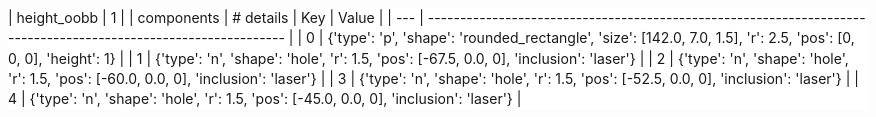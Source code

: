 | height_oobb | 1                                                                                                                                                                                                                                                                                                                                                                                                                                                                                                                                                                                                                                                                                                                                                                                                                                                                                                                                                                                                                                                                                                                                                                                                                                                                                                                                                                                                                                                                                                                                                                                                                                                                                                                                                                                                                                                                                                                                                                                                                                                                                                                                                                                                                                                                                                                                                                                                                                                                                                                                                                                                                                                                                                                                                                                                                                                                                                                                                                                                                                                                                                                                                                                                                                                                                                                                                                                                                                                                                                                                                                                                                                                                                                                                                                                                                                                                                                                                                                                                                                                                                                                                                                                                                                                                                                                                                                                                                                                                                                                                                                                                                                                                                                                                                                                                                                                                                                                                                                                                                                                                                                                                                                                                                                                            |
| components  | # details
| Key | Value                                                                                                           |
| --- | --------------------------------------------------------------------------------------------------------------- |
| 0   | {'type': 'p', 'shape': 'rounded_rectangle', 'size': [142.0, 7.0, 1.5], 'r': 2.5, 'pos': [0, 0, 0], 'height': 1} |
| 1   | {'type': 'n', 'shape': 'hole', 'r': 1.5, 'pos': [-67.5, 0.0, 0], 'inclusion': 'laser'}                          |
| 2   | {'type': 'n', 'shape': 'hole', 'r': 1.5, 'pos': [-60.0, 0.0, 0], 'inclusion': 'laser'}                          |
| 3   | {'type': 'n', 'shape': 'hole', 'r': 1.5, 'pos': [-52.5, 0.0, 0], 'inclusion': 'laser'}                          |
| 4   | {'type': 'n', 'shape': 'hole', 'r': 1.5, 'pos': [-45.0, 0.0, 0], 'inclusion': 'laser'}                          |